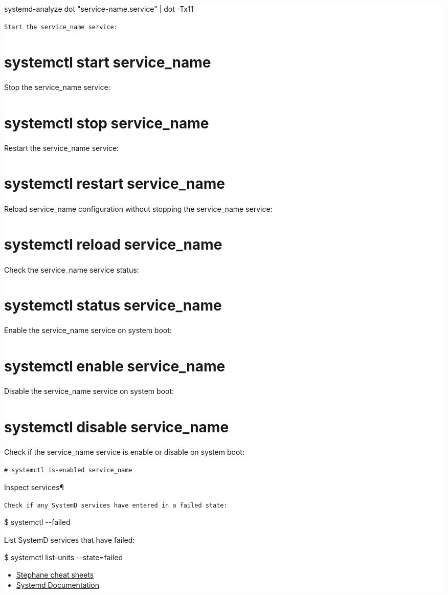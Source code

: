 systemd-analyze dot "service-name.service" | dot  -Tx11

    Start the service_name service:

# systemctl start service_name

Stop the service_name service:

# systemctl stop service_name

Restart the service_name service:

# systemctl restart service_name

Reload service_name configuration without stopping the service_name service:

# systemctl reload service_name

Check the service_name service status:

# systemctl status service_name

Enable the service_name service on system boot:

# systemctl enable service_name

Disable the service_name service on system boot:

# systemctl disable service_name

Check if the service_name service is enable or disable on system boot:

    # systemctl is-enabled service_name

Inspect services¶

    Check if any SystemD services have entered in a failed state:

$ systemctl --failed

List SystemD services that have failed:

$ systemctl list-units --state=failed

- [Stephane cheat sheets](https://cheatsheets.stephane.plus/init-systems/systemd/)
- [Systemd Documentation](https://systemd.io/)
